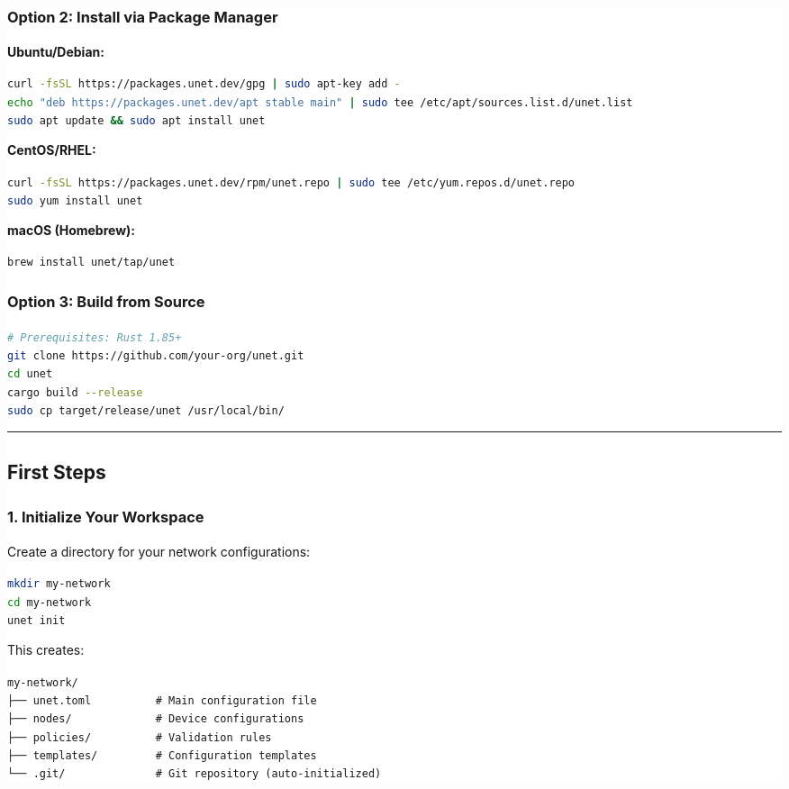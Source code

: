 ### Option 2: Install via Package Manager

**Ubuntu/Debian:**

```bash
curl -fsSL https://packages.unet.dev/gpg | sudo apt-key add -
echo "deb https://packages.unet.dev/apt stable main" | sudo tee /etc/apt/sources.list.d/unet.list
sudo apt update && sudo apt install unet
```

**CentOS/RHEL:**

```bash
curl -fsSL https://packages.unet.dev/rpm/unet.repo | sudo tee /etc/yum.repos.d/unet.repo
sudo yum install unet
```

**macOS (Homebrew):**

```bash
brew install unet/tap/unet
```

### Option 3: Build from Source

```bash
# Prerequisites: Rust 1.85+
git clone https://github.com/your-org/unet.git
cd unet
cargo build --release
sudo cp target/release/unet /usr/local/bin/
```

---

## First Steps

### 1. Initialize Your Workspace

Create a directory for your network configurations:

```bash
mkdir my-network
cd my-network
unet init
```

This creates:

```
my-network/
├── unet.toml          # Main configuration file
├── nodes/             # Device configurations
├── policies/          # Validation rules
├── templates/         # Configuration templates
└── .git/              # Git repository (auto-initialized)
```

